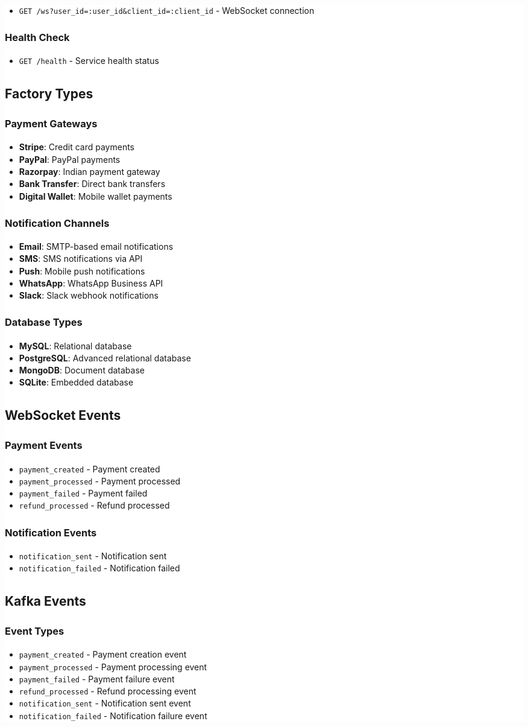 - `GET /ws?user_id=:user_id&client_id=:client_id` - WebSocket connection

### Health Check

- `GET /health` - Service health status

## Factory Types

### Payment Gateways

- **Stripe**: Credit card payments
- **PayPal**: PayPal payments
- **Razorpay**: Indian payment gateway
- **Bank Transfer**: Direct bank transfers
- **Digital Wallet**: Mobile wallet payments

### Notification Channels

- **Email**: SMTP-based email notifications
- **SMS**: SMS notifications via API
- **Push**: Mobile push notifications
- **WhatsApp**: WhatsApp Business API
- **Slack**: Slack webhook notifications

### Database Types

- **MySQL**: Relational database
- **PostgreSQL**: Advanced relational database
- **MongoDB**: Document database
- **SQLite**: Embedded database

## WebSocket Events

### Payment Events

- `payment_created` - Payment created
- `payment_processed` - Payment processed
- `payment_failed` - Payment failed
- `refund_processed` - Refund processed

### Notification Events

- `notification_sent` - Notification sent
- `notification_failed` - Notification failed

## Kafka Events

### Event Types

- `payment_created` - Payment creation event
- `payment_processed` - Payment processing event
- `payment_failed` - Payment failure event
- `refund_processed` - Refund processing event
- `notification_sent` - Notification sent event
- `notification_failed` - Notification failure event
